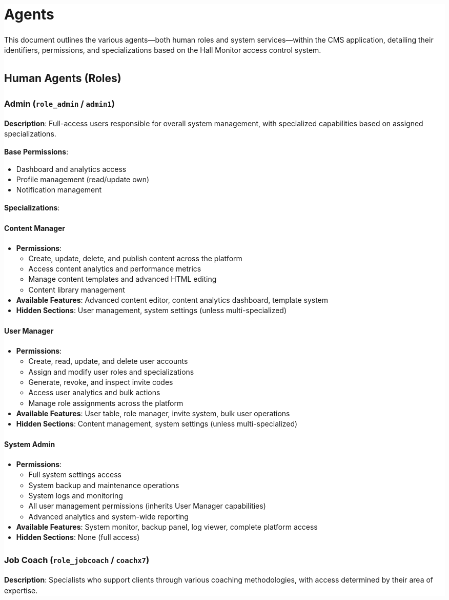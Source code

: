 # Agents
This document outlines the various agents—both human roles and system services—within the CMS application, detailing their identifiers, permissions, and specializations based on the Hall Monitor access control system.

## Human Agents (Roles)

### Admin (`role_admin` / `admin1`)
**Description**: Full-access users responsible for overall system management, with specialized capabilities based on assigned specializations.

**Base Permissions**:
- Dashboard and analytics access
- Profile management (read/update own)
- Notification management

**Specializations**:

#### Content Manager
- **Permissions**:
  - Create, update, delete, and publish content across the platform
  - Access content analytics and performance metrics
  - Manage content templates and advanced HTML editing
  - Content library management
- **Available Features**: Advanced content editor, content analytics dashboard, template system
- **Hidden Sections**: User management, system settings (unless multi-specialized)

#### User Manager  
- **Permissions**:
  - Create, read, update, and delete user accounts
  - Assign and modify user roles and specializations
  - Generate, revoke, and inspect invite codes
  - Access user analytics and bulk actions
  - Manage role assignments across the platform
- **Available Features**: User table, role manager, invite system, bulk user operations
- **Hidden Sections**: Content management, system settings (unless multi-specialized)

#### System Admin
- **Permissions**:
  - Full system settings access
  - System backup and maintenance operations
  - System logs and monitoring
  - All user management permissions (inherits User Manager capabilities)
  - Advanced analytics and system-wide reporting
- **Available Features**: System monitor, backup panel, log viewer, complete platform access
- **Hidden Sections**: None (full access)

### Job Coach (`role_jobcoach` / `coachx7`)
**Description**: Specialists who support clients through various coaching methodologies, with access determined by their area of expertise.
